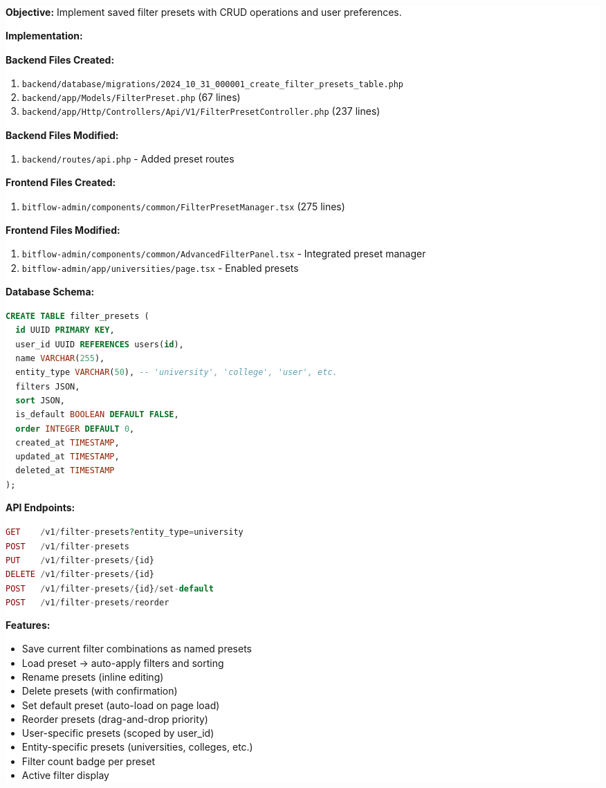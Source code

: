 **Objective:** Implement saved filter presets with CRUD operations and user preferences.

**Implementation:**

**Backend Files Created:**
1. `backend/database/migrations/2024_10_31_000001_create_filter_presets_table.php`
2. `backend/app/Models/FilterPreset.php` (67 lines)
3. `backend/app/Http/Controllers/Api/V1/FilterPresetController.php` (237 lines)

**Backend Files Modified:**
1. `backend/routes/api.php` - Added preset routes

**Frontend Files Created:**
1. `bitflow-admin/components/common/FilterPresetManager.tsx` (275 lines)

**Frontend Files Modified:**
1. `bitflow-admin/components/common/AdvancedFilterPanel.tsx` - Integrated preset manager
2. `bitflow-admin/app/universities/page.tsx` - Enabled presets

**Database Schema:**
```sql
CREATE TABLE filter_presets (
  id UUID PRIMARY KEY,
  user_id UUID REFERENCES users(id),
  name VARCHAR(255),
  entity_type VARCHAR(50), -- 'university', 'college', 'user', etc.
  filters JSON,
  sort JSON,
  is_default BOOLEAN DEFAULT FALSE,
  order INTEGER DEFAULT 0,
  created_at TIMESTAMP,
  updated_at TIMESTAMP,
  deleted_at TIMESTAMP
);
```

**API Endpoints:**
```php
GET    /v1/filter-presets?entity_type=university
POST   /v1/filter-presets
PUT    /v1/filter-presets/{id}
DELETE /v1/filter-presets/{id}
POST   /v1/filter-presets/{id}/set-default
POST   /v1/filter-presets/reorder
```

**Features:**
- Save current filter combinations as named presets
- Load preset → auto-apply filters and sorting
- Rename presets (inline editing)
- Delete presets (with confirmation)
- Set default preset (auto-load on page load)
- Reorder presets (drag-and-drop priority)
- User-specific presets (scoped by user_id)
- Entity-specific presets (universities, colleges, etc.)
- Filter count badge per preset
- Active filter display

